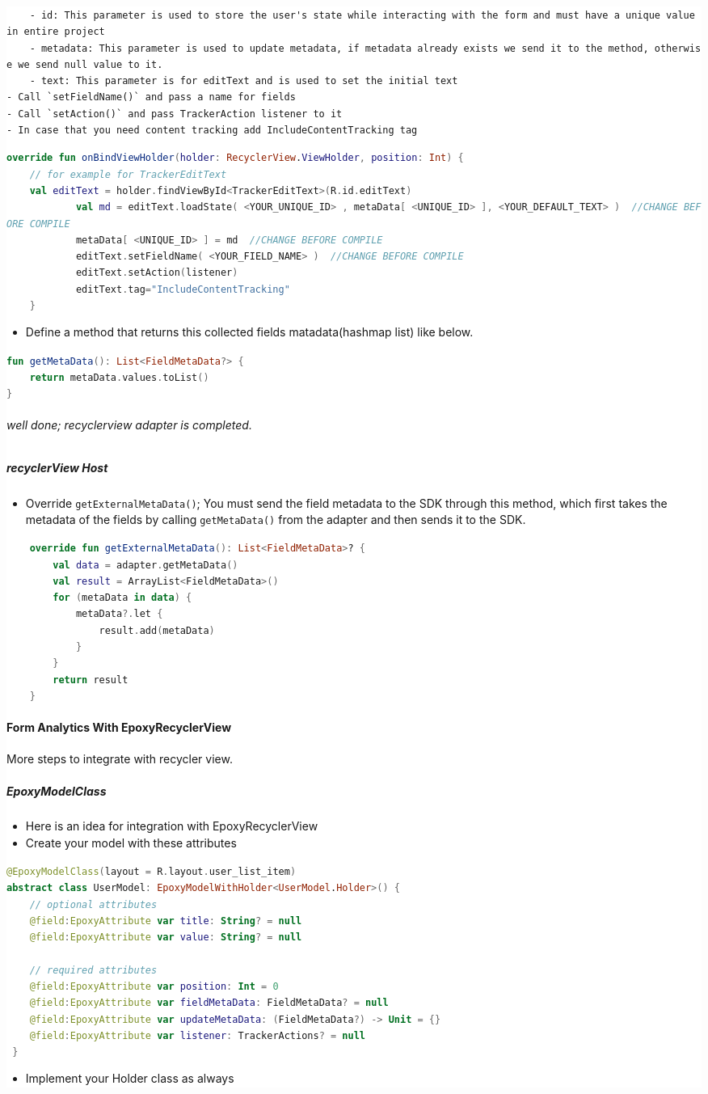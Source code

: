         - id: This parameter is used to store the user's state while interacting with the form and must have a unique value in entire project
        - metadata: This parameter is used to update metadata, if metadata already exists we send it to the method, otherwise we send null value to it.
        - text: This parameter is for editText and is used to set the initial text
    - Call `setFieldName()` and pass a name for fields
    - Call `setAction()` and pass TrackerAction listener to it
    - In case that you need content tracking add IncludeContentTracking tag
```kotlin
override fun onBindViewHolder(holder: RecyclerView.ViewHolder, position: Int) {
    // for example for TrackerEditText
    val editText = holder.findViewById<TrackerEditText>(R.id.editText)
            val md = editText.loadState( <YOUR_UNIQUE_ID> , metaData[ <UNIQUE_ID> ], <YOUR_DEFAULT_TEXT> )  //CHANGE BEFORE COMPILE
            metaData[ <UNIQUE_ID> ] = md  //CHANGE BEFORE COMPILE
            editText.setFieldName( <YOUR_FIELD_NAME> )  //CHANGE BEFORE COMPILE
            editText.setAction(listener)
            editText.tag="IncludeContentTracking"
    }
```
- Define a method that returns this collected fields matadata(hashmap list) like below.
```kotlin
fun getMetaData(): List<FieldMetaData?> {
    return metaData.values.toList()
}
```
###### well done; recyclerview adapter is completed.
##### recyclerView Host
- Override `getExternalMetaData()`; You must send the field metadata to the SDK through this method, which first takes the metadata of the fields by calling `getMetaData()` from the adapter and then sends it to the SDK.
```kotlin
    override fun getExternalMetaData(): List<FieldMetaData>? {
        val data = adapter.getMetaData()
        val result = ArrayList<FieldMetaData>()
        for (metaData in data) {
            metaData?.let {
                result.add(metaData)
            }
        }
        return result
    }
```

#### Form Analytics With EpoxyRecyclerView
More steps to integrate with recycler view.
##### EpoxyModelClass
- Here is an idea for integration with EpoxyRecyclerView
- Create your model with these attributes
```kotlin
@EpoxyModelClass(layout = R.layout.user_list_item)
abstract class UserModel: EpoxyModelWithHolder<UserModel.Holder>() {
    // optional attributes
    @field:EpoxyAttribute var title: String? = null
    @field:EpoxyAttribute var value: String? = null
    
    // required attributes
    @field:EpoxyAttribute var position: Int = 0
    @field:EpoxyAttribute var fieldMetaData: FieldMetaData? = null
    @field:EpoxyAttribute var updateMetaData: (FieldMetaData?) -> Unit = {}
    @field:EpoxyAttribute var listener: TrackerActions? = null
 }
```
- Implement your Holder class as always
```kotlin
```